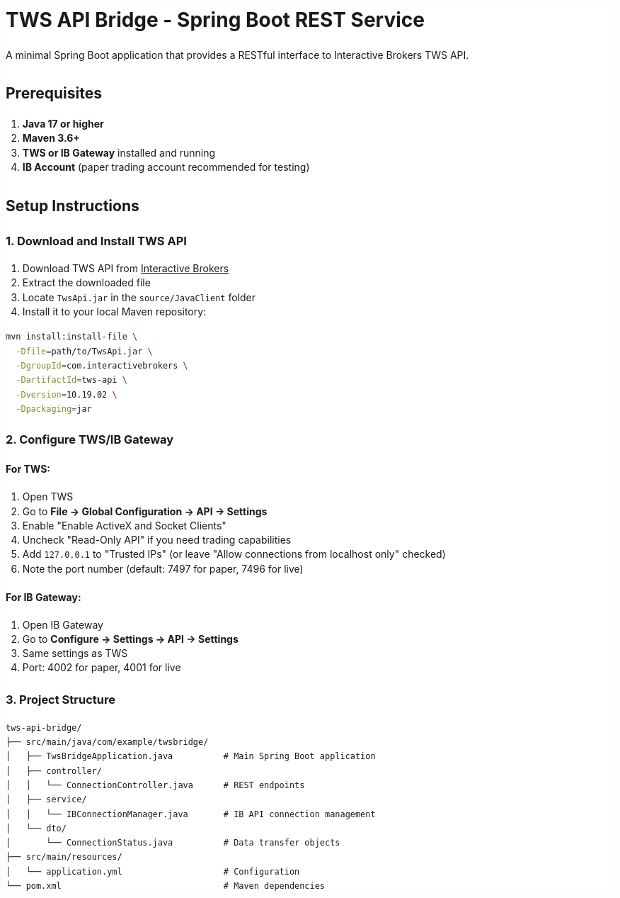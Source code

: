# TWS API Bridge - Spring Boot REST Service

A minimal Spring Boot application that provides a RESTful interface to Interactive Brokers TWS API.

## Prerequisites

1. **Java 17 or higher**
2. **Maven 3.6+**
3. **TWS or IB Gateway** installed and running
4. **IB Account** (paper trading account recommended for testing)

## Setup Instructions

### 1. Download and Install TWS API

1. Download TWS API from [Interactive Brokers](https://interactivebrokers.github.io/tws-api/)
2. Extract the downloaded file
3. Locate `TwsApi.jar` in the `source/JavaClient` folder
4. Install it to your local Maven repository:

```bash
mvn install:install-file \
  -Dfile=path/to/TwsApi.jar \
  -DgroupId=com.interactivebrokers \
  -DartifactId=tws-api \
  -Dversion=10.19.02 \
  -Dpackaging=jar
```

### 2. Configure TWS/IB Gateway

#### For TWS:
1. Open TWS
2. Go to **File → Global Configuration → API → Settings**
3. Enable "Enable ActiveX and Socket Clients"
4. Uncheck "Read-Only API" if you need trading capabilities
5. Add `127.0.0.1` to "Trusted IPs" (or leave "Allow connections from localhost only" checked)
6. Note the port number (default: 7497 for paper, 7496 for live)

#### For IB Gateway:
1. Open IB Gateway
2. Go to **Configure → Settings → API → Settings**
3. Same settings as TWS
4. Port: 4002 for paper, 4001 for live

### 3. Project Structure

```
tws-api-bridge/
├── src/main/java/com/example/twsbridge/
│   ├── TwsBridgeApplication.java          # Main Spring Boot application
│   ├── controller/
│   │   └── ConnectionController.java      # REST endpoints
│   ├── service/
│   │   └── IBConnectionManager.java       # IB API connection management
│   └── dto/
│       └── ConnectionStatus.java          # Data transfer objects
├── src/main/resources/
│   └── application.yml                    # Configuration
└── pom.xml                                # Maven dependencies

```
